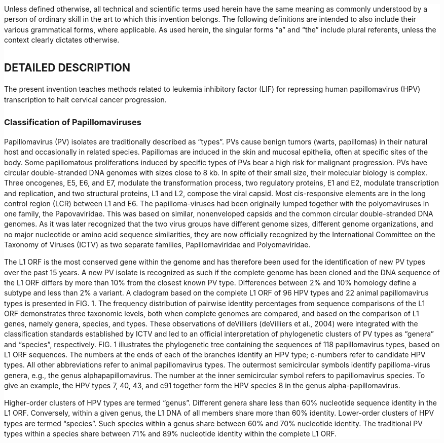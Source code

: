 Unless defined otherwise, all technical and scientific terms used herein have the same meaning as commonly understood by a person of ordinary skill in the art to which this invention belongs. The following definitions are intended to also include their various grammatical forms, where applicable. As used herein, the singular forms “a” and “the” include plural referents, unless the context clearly dictates otherwise.

## DETAILED DESCRIPTION

The present invention teaches methods related to leukemia inhibitory factor (LIF) for repressing human papillomavirus (HPV) transcription to halt cervical cancer progression.

### Classification of Papillomaviruses

Papillomavirus (PV) isolates are traditionally described as “types”. PVs cause benign tumors (warts, papillomas) in their natural host and occasionally in related species. Papillomas are induced in the skin and mucosal epithelia, often at specific sites of the body. Some papillomatous proliferations induced by specific types of PVs bear a high risk for malignant progression. PVs have circular double-stranded DNA genomes with sizes close to 8 kb. In spite of their small size, their molecular biology is complex. Three oncogenes, E5, E6, and E7, modulate the transformation process, two regulatory proteins, E1 and E2, modulate transcription and replication, and two structural proteins, L1 and L2, compose the viral capsid. Most cis-responsive elements are in the long control region (LCR) between L1 and E6. The papilloma-viruses had been originally lumped together with the polyomaviruses in one family, the Papovaviridae. This was based on similar, nonenveloped capsids and the common circular double-stranded DNA genomes. As it was later recognized that the two virus groups have different genome sizes, different genome organizations, and no major nucleotide or amino acid sequence similarities, they are now officially recognized by the International Committee on the Taxonomy of Viruses (ICTV) as two separate families, Papillomaviridae and Polyomaviridae.

The L1 ORF is the most conserved gene within the genome and has therefore been used for the identification of new PV types over the past 15 years. A new PV isolate is recognized as such if the complete genome has been cloned and the DNA sequence of the L1 ORF differs by more than 10% from the closest known PV type. Differences between 2% and 10% homology define a subtype and less than 2% a variant. A cladogram based on the complete L1 ORF of 96 HPV types and 22 animal papillomavirus types is presented in FIG. 1. The frequency distribution of pairwise identity percentages from sequence comparisons of the L1 ORF demonstrates three taxonomic levels, both when complete genomes are compared, and based on the comparison of L1 genes, namely genera, species, and types. These observations of deVilliers (deVilliers et al., 2004) were integrated with the classification standards established by ICTV and led to an official interpretation of phylogenetic clusters of PV types as “genera” and “species”, respectively. FIG. 1 illustrates the phylogenetic tree containing the sequences of 118 papillomavirus types, based on L1 ORF sequences. The numbers at the ends of each of the branches identify an HPV type; c-numbers refer to candidate HPV types. All other abbreviations refer to animal papillomavirus types. The outermost semicircular symbols identify papilloma-virus genera, e.g., the genus alphapapillomavirus. The number at the inner semicircular symbol refers to papillomavirus species. To give an example, the HPV types 7, 40, 43, and c91 together form the HPV species 8 in the genus alpha-papillomavirus.

Higher-order clusters of HPV types are termed “genus”. Different genera share less than 60% nucleotide sequence identity in the L1 ORF. Conversely, within a given genus, the L1 DNA of all members share more than 60% identity. Lower-order clusters of HPV types are termed “species”. Such species within a genus share between 60% and 70% nucleotide identity. The traditional PV types within a species share between 71% and 89% nucleotide identity within the complete L1 ORF.
